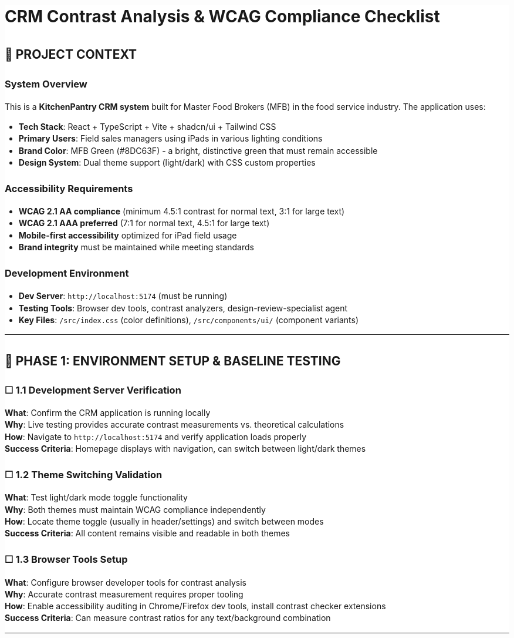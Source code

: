 # CRM Contrast Analysis & WCAG Compliance Checklist

## 📖 **PROJECT CONTEXT**

### System Overview
This is a **KitchenPantry CRM 
system** built for Master Food Brokers (MFB) in the food service industry. The application uses:
- **Tech Stack**: React + TypeScript + Vite + shadcn/ui + Tailwind CSS
- **Primary Users**: Field sales managers using iPads in various lighting conditions
- **Brand Color**: MFB Green (#8DC63F) - a bright, distinctive green that must remain accessible
- **Design System**: Dual theme support (light/dark) with CSS custom properties

### Accessibility Requirements
- **WCAG 2.1 AA compliance** (minimum 4.5:1 contrast for normal text, 3:1 for large text)
- **WCAG 2.1 AAA preferred** (7:1 for normal text, 4.5:1 for large text) 
- **Mobile-first accessibility** optimized for iPad field usage
- **Brand integrity** must be maintained while meeting standards

### Development Environment
- **Dev Server**: `http://localhost:5174` (must be running)
- **Testing Tools**: Browser dev tools, contrast analyzers, design-review-specialist agent
- **Key Files**: `/src/index.css` (color definitions), `/src/components/ui/` (component variants)

---

## 🎯 **PHASE 1: ENVIRONMENT SETUP & BASELINE TESTING**

### ☐ 1.1 Development Server Verification
**What**: Confirm the CRM application is running locally  
**Why**: Live testing provides accurate contrast measurements vs. theoretical calculations  
**How**: Navigate to `http://localhost:5174` and verify application loads properly  
**Success Criteria**: Homepage displays with navigation, can switch between light/dark themes

### ☐ 1.2 Theme Switching Validation  
**What**: Test light/dark mode toggle functionality  
**Why**: Both themes must maintain WCAG compliance independently  
**How**: Locate theme toggle (usually in header/settings) and switch between modes  
**Success Criteria**: All content remains visible and readable in both themes

### ☐ 1.3 Browser Tools Setup
**What**: Configure browser developer tools for contrast analysis  
**Why**: Accurate contrast measurement requires proper tooling  
**How**: Enable accessibility auditing in Chrome/Firefox dev tools, install contrast checker extensions  
**Success Criteria**: Can measure contrast ratios for any text/background combination

---
